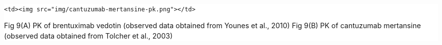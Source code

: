     <td><img src="img/cantuzumab-mertansine-pk.png"></td>
  </tr>
  <tr>
    <td>Fig 9(A) PK of brentuximab vedotin (observed data obtained from Younes et al., 2010)</td>
    <td>Fig 9(B) PK of cantuzumab mertansine (observed data obtained from Tolcher et al., 2003)</td>
  </tr>
 </table>
